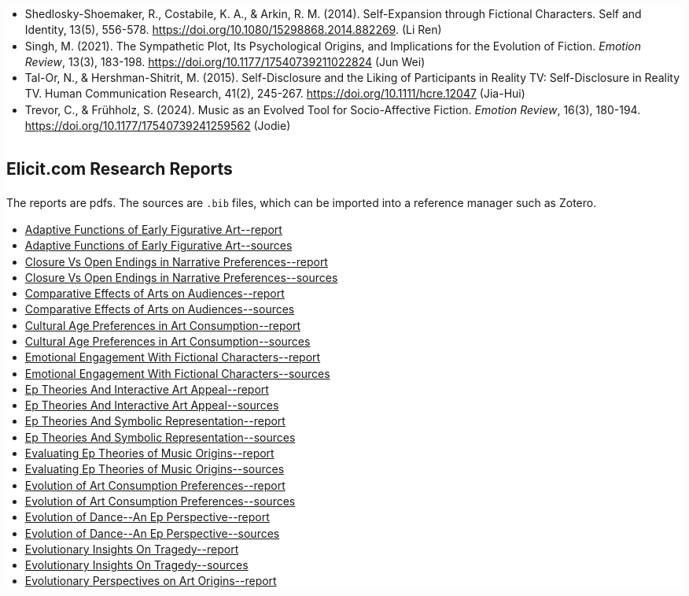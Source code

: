 - Shedlosky-Shoemaker, R., Costabile, K. A., & Arkin, R. M. (2014). Self-Expansion through Fictional Characters. Self and Identity, 13(5), 556-578. https://doi.org/10.1080/15298868.2014.882269. (Li Ren)
- Singh, M. (2021). The Sympathetic Plot, Its Psychological Origins, and Implications for the Evolution of Fiction. _Emotion Review_, 13(3), 183-198. https://doi.org/10.1177/17540739211022824 (Jun Wei)
- Tal-Or, N., & Hershman-Shitrit, M. (2015). Self-Disclosure and the Liking of Participants in Reality TV: Self-Disclosure in Reality TV. Human Communication Research, 41(2), 245-267. https://doi.org/10.1111/hcre.12047 (Jia-Hui)
- Trevor, C., & Frühholz, S. (2024). Music as an Evolved Tool for Socio-Affective Fiction. _Emotion Review_, 16(3), 180-194. https://doi.org/10.1177/17540739241259562 (Jodie)

## Elicit.com Research Reports

The reports are pdfs. The sources are `.bib` files, which can be imported into a reference manager such as Zotero.

- [Adaptive Functions of Early Figurative Art--report](/downloads/elicit/adaptive_functions_of_early_figurative_art--report.pdf)
- [Adaptive Functions of Early Figurative Art--sources](/downloads/elicit/adaptive_functions_of_early_figurative_art--sources.bib)
- [Closure Vs Open Endings in Narrative Preferences--report](/downloads/elicit/closure_vs_open_endings_in_narrative_preferences--report.pdf)
- [Closure Vs Open Endings in Narrative Preferences--sources](/downloads/elicit/closure_vs_open_endings_in_narrative_preferences--sources.bib)
- [Comparative Effects of Arts on Audiences--report](/downloads/elicit/comparative_effects_of_arts_on_audiences--report.pdf)
- [Comparative Effects of Arts on Audiences--sources](/downloads/elicit/comparative_effects_of_arts_on_audiences--sources.bib)
- [Cultural Age Preferences in Art Consumption--report](/downloads/elicit/cultural_age_preferences_in_art_consumption--report.pdf)
- [Cultural Age Preferences in Art Consumption--sources](/downloads/elicit/cultural_age_preferences_in_art_consumption--sources.bib)
- [Emotional Engagement With Fictional Characters--report](/downloads/elicit/emotional_engagement_with_fictional_characters--report.pdf)
- [Emotional Engagement With Fictional Characters--sources](/downloads/elicit/emotional_engagement_with_fictional_characters--sources.bib)
- [Ep Theories And Interactive Art Appeal--report](/downloads/elicit/ep_theories_and_interactive_art_appeal--report.pdf)
- [Ep Theories And Interactive Art Appeal--sources](/downloads/elicit/ep_theories_and_interactive_art_appeal--sources.bib)
- [Ep Theories And Symbolic Representation--report](/downloads/elicit/ep_theories_and_symbolic_representation--report.pdf)
- [Ep Theories And Symbolic Representation--sources](/downloads/elicit/ep_theories_and_symbolic_representation--sources.bib)
- [Evaluating Ep Theories of Music Origins--report](/downloads/elicit/evaluating_ep_theories_of_music_origins--report.pdf)
- [Evaluating Ep Theories of Music Origins--sources](/downloads/elicit/evaluating_ep_theories_of_music_origins--sources.bib)
- [Evolution of Art Consumption Preferences--report](/downloads/elicit/evolution_of_art_consumption_preferences--report.pdf)
- [Evolution of Art Consumption Preferences--sources](/downloads/elicit/evolution_of_art_consumption_preferences--sources.bib)
- [Evolution of Dance--An Ep Perspective--report](/downloads/elicit/evolution_of_dance__an_ep_perspective--report.pdf)
- [Evolution of Dance--An Ep Perspective--sources](/downloads/elicit/evolution_of_dance__an_ep_perspective--sources.bib)
- [Evolutionary Insights On Tragedy--report](/downloads/elicit/evolutionary-insights-on-tragedy--report.pdf)
- [Evolutionary Insights On Tragedy--sources](/downloads/elicit/evolutionary-insights-on-tragedy--sources.bib)
- [Evolutionary Perspectives on Art Origins--report](/downloads/elicit/evolutionary_perspectives_on_art_origins--report.pdf)